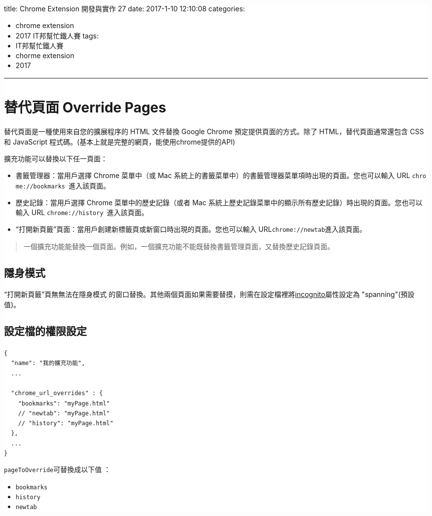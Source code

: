 title: Chrome Extension 開發與實作 27
date: 2017-1-10 12:10:08
categories:
- chrome extension
- 2017 IT邦幫忙鐵人賽
tags: 
- IT邦幫忙鐵人賽
- chorme extension
- 2017
---

# 替代頁面 Override Pages

替代頁面是一種使用來自您的擴展程序的 HTML 文件替換 Google Chrome 預定提供頁面的方式。除了 HTML，替代頁面通常還包含 CSS 和 JavaScript 程式碼。(基本上就是完整的網頁，能使用chrome提供的API)



擴充功能可以替換以下任一頁面：


* 書籤管理器：當用戶選擇 Chrome 菜單中（或 Mac 系統上的書籤菜單中）的書籤管理器菜單項時出現的頁面。您也可以輸入 URL `chrome://bookmarks `進入該頁面。

* 歷史記錄：當用戶選擇 Chrome 菜單中的歷史記錄（或者 Mac 系統上歷史記錄菜單中的顯示所有歷史記錄）時出現的頁面。您也可以輸入 URL `chrome://history `進入該頁面。

* “打開新頁籤”頁面：當用戶創建新標籤頁或新窗口時出現的頁面。您也可以輸入 URL` chrome://newtab `進入該頁面。

> 一個擴充功能能替換一個頁面。例如，一個擴充功能不能既替換書籤管理頁面，又替換歷史記錄頁面。

## 隱身模式

“打開新頁籤”頁無無法在隱身模式 的窗口替換。其他兩個頁面如果需要替摸，則需在設定檔裡將[incognito](https://crxdoc-zh.appspot.com/extensions/manifest/incognito)屬性設定為 "spanning"(預設值)。

## 設定檔的權限設定

```
{
  "name": "我的擴充功能",
  ...

  "chrome_url_overrides" : {
    "bookmarks": "myPage.html"
    // "newtab": "myPage.html"
    // "history": "myPage.html"
  },
  ...
}
```

 `pageToOverride`可替換成以下值 ：

* `bookmarks`
* `history`
* `newtab`
